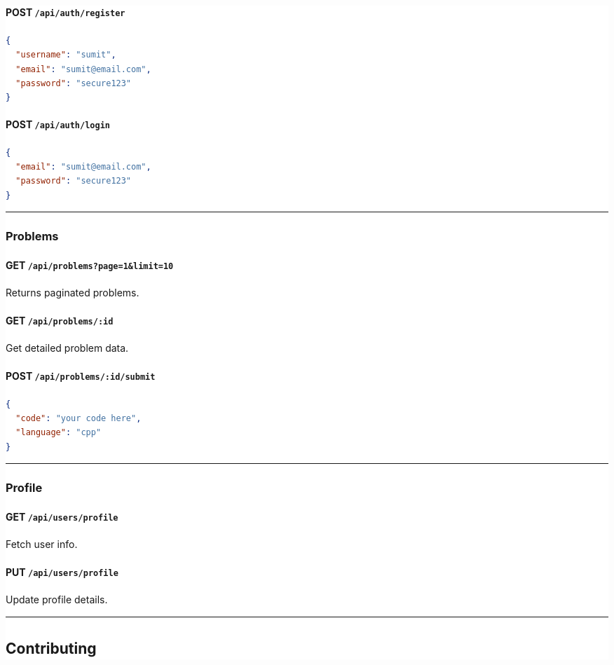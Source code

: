#### POST `/api/auth/register`

```json
{
  "username": "sumit",
  "email": "sumit@email.com",
  "password": "secure123"
}
```

#### POST `/api/auth/login`

```json
{
  "email": "sumit@email.com",
  "password": "secure123"
}
```

---

### Problems

#### GET `/api/problems?page=1&limit=10`

Returns paginated problems.

#### GET `/api/problems/:id`

Get detailed problem data.

#### POST `/api/problems/:id/submit`

```json
{
  "code": "your code here",
  "language": "cpp"
}
```

---

### Profile

#### GET `/api/users/profile`

Fetch user info.

#### PUT `/api/users/profile`

Update profile details.

---

## Contributing
